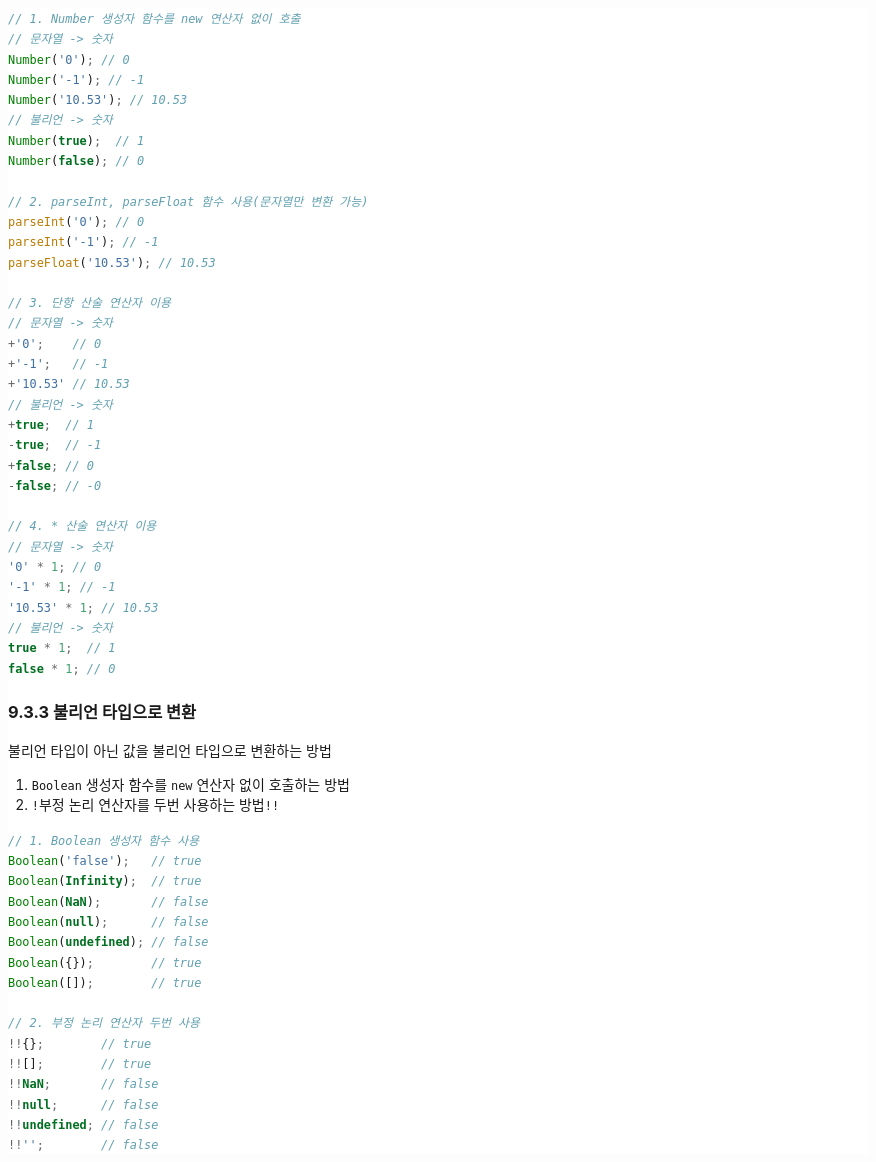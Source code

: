 ```jsx
// 1. Number 생성자 함수를 new 연산자 없이 호출
// 문자열 -> 숫자
Number('0'); // 0
Number('-1'); // -1
Number('10.53'); // 10.53
// 불리언 -> 숫자
Number(true);  // 1
Number(false); // 0

// 2. parseInt, parseFloat 함수 사용(문자열만 변환 가능)
parseInt('0'); // 0
parseInt('-1'); // -1
parseFloat('10.53'); // 10.53

// 3. 단항 산술 연산자 이용
// 문자열 -> 숫자
+'0';    // 0
+'-1';   // -1
+'10.53' // 10.53
// 불리언 -> 숫자
+true;  // 1
-true;  // -1
+false; // 0
-false; // -0 

// 4. * 산술 연산자 이용
// 문자열 -> 숫자
'0' * 1; // 0
'-1' * 1; // -1
'10.53' * 1; // 10.53
// 불리언 -> 숫자
true * 1;  // 1
false * 1; // 0
```

### 9.3.3 불리언 타입으로 변환

불리언 타입이 아닌 값을 불리언 타입으로 변환하는 방법
1. `Boolean` 생성자 함수를 `new` 연산자 없이 호출하는 방법
2. `!`부정 논리 연산자를 두번 사용하는 방법`!!`

```jsx
// 1. Boolean 생성자 함수 사용
Boolean('false');   // true
Boolean(Infinity);  // true
Boolean(NaN);       // false
Boolean(null);      // false
Boolean(undefined); // false
Boolean({});        // true
Boolean([]);        // true

// 2. 부정 논리 연산자 두번 사용
!!{};        // true
!![];        // true
!!NaN;       // false
!!null;      // false
!!undefined; // false
!!'';        // false
```

